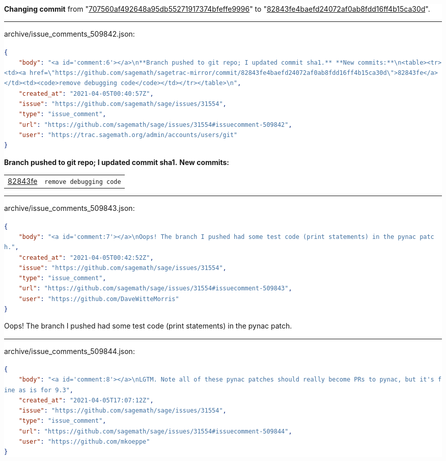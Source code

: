 **Changing commit** from "[707560af492648a95db55271917374bfeffe9996](https://github.com/sagemath/sagetrac-mirror/commit/707560af492648a95db55271917374bfeffe9996)" to "[82843fe4baefd24072af0ab8fdd16ff4b15ca30d](https://github.com/sagemath/sagetrac-mirror/commit/82843fe4baefd24072af0ab8fdd16ff4b15ca30d)".



---

archive/issue_comments_509842.json:
```json
{
    "body": "<a id='comment:6'></a>\n**Branch pushed to git repo; I updated commit sha1.** **New commits:**\n<table><tr><td><a href=\"https://github.com/sagemath/sagetrac-mirror/commit/82843fe4baefd24072af0ab8fdd16ff4b15ca30d\">82843fe</a></td><td><code>remove debugging code</code></td></tr></table>\n",
    "created_at": "2021-04-05T00:40:57Z",
    "issue": "https://github.com/sagemath/sage/issues/31554",
    "type": "issue_comment",
    "url": "https://github.com/sagemath/sage/issues/31554#issuecomment-509842",
    "user": "https://trac.sagemath.org/admin/accounts/users/git"
}
```

<a id='comment:6'></a>
**Branch pushed to git repo; I updated commit sha1.** **New commits:**
<table><tr><td><a href="https://github.com/sagemath/sagetrac-mirror/commit/82843fe4baefd24072af0ab8fdd16ff4b15ca30d">82843fe</a></td><td><code>remove debugging code</code></td></tr></table>




---

archive/issue_comments_509843.json:
```json
{
    "body": "<a id='comment:7'></a>\nOops! The branch I pushed had some test code (print statements) in the pynac patch.",
    "created_at": "2021-04-05T00:42:52Z",
    "issue": "https://github.com/sagemath/sage/issues/31554",
    "type": "issue_comment",
    "url": "https://github.com/sagemath/sage/issues/31554#issuecomment-509843",
    "user": "https://github.com/DaveWitteMorris"
}
```

<a id='comment:7'></a>
Oops! The branch I pushed had some test code (print statements) in the pynac patch.



---

archive/issue_comments_509844.json:
```json
{
    "body": "<a id='comment:8'></a>\nLGTM. Note all of these pynac patches should really become PRs to pynac, but it's fine as is for 9.3",
    "created_at": "2021-04-05T17:07:12Z",
    "issue": "https://github.com/sagemath/sage/issues/31554",
    "type": "issue_comment",
    "url": "https://github.com/sagemath/sage/issues/31554#issuecomment-509844",
    "user": "https://github.com/mkoeppe"
}
```
